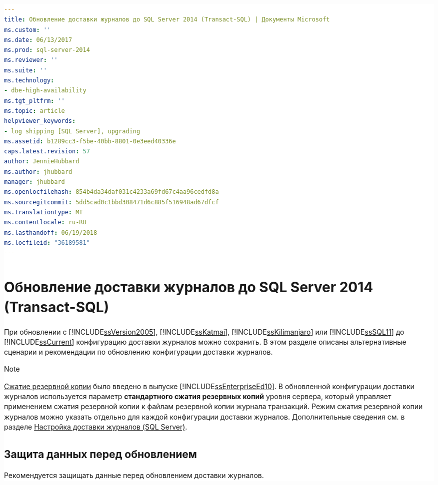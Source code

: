 ```yaml
---
title: Обновление доставки журналов до SQL Server 2014 (Transact-SQL) | Документы Microsoft
ms.custom: ''
ms.date: 06/13/2017
ms.prod: sql-server-2014
ms.reviewer: ''
ms.suite: ''
ms.technology:
- dbe-high-availability
ms.tgt_pltfrm: ''
ms.topic: article
helpviewer_keywords:
- log shipping [SQL Server], upgrading
ms.assetid: b1289cc3-f5be-40bb-8801-0e3eed40336e
caps.latest.revision: 57
author: JennieHubbard
ms.author: jhubbard
manager: jhubbard
ms.openlocfilehash: 854b4da34daf031c4233a69fd67c4aa96cedfd8a
ms.sourcegitcommit: 5dd5cad0c1bbd308471d6c885f516948ad67dfcf
ms.translationtype: MT
ms.contentlocale: ru-RU
ms.lasthandoff: 06/19/2018
ms.locfileid: "36189581"
---
```

# <a name="upgrade-log-shipping-to-sql-server-2014-transact-sql"></a>Обновление доставки журналов до SQL Server 2014 (Transact-SQL)
  При обновлении с [!INCLUDE[ssVersion2005](../../includes/ssversion2005-md.md)], [!INCLUDE[ssKatmai](../../includes/sskatmai-md.md)], [!INCLUDE[ssKilimanjaro](../../includes/sskilimanjaro-md.md)] или [!INCLUDE[ssSQL11](../../includes/sssql11-md.md)] до [!INCLUDE[ssCurrent](../../includes/sscurrent-md.md)] конфигурацию доставки журналов можно сохранить. В этом разделе описаны альтернативные сценарии и рекомендации по обновлению конфигурации доставки журналов.  
  
> [!NOTE]  
>  [Сжатие резервной копии](../../relational-databases/backup-restore/backup-compression-sql-server.md) было введено в выпуске [!INCLUDE[ssEnterpriseEd10](../../includes/ssenterpriseed10-md.md)]. В обновленной конфигурации доставки журналов используется параметр **стандартного сжатия резервных копий** уровня сервера, который управляет применением сжатия резервной копии к файлам резервной копии журнала транзакций. Режим сжатия резервной копии журналов можно указать отдельно для каждой конфигурации доставки журналов. Дополнительные сведения см. в разделе [Настройка доставки журналов (SQL Server)](configure-log-shipping-sql-server.md).  
  
  
##  <a name="ProtectData"></a> Защита данных перед обновлением  
 Рекомендуется защищать данные перед обновлением доставки журналов.  
  